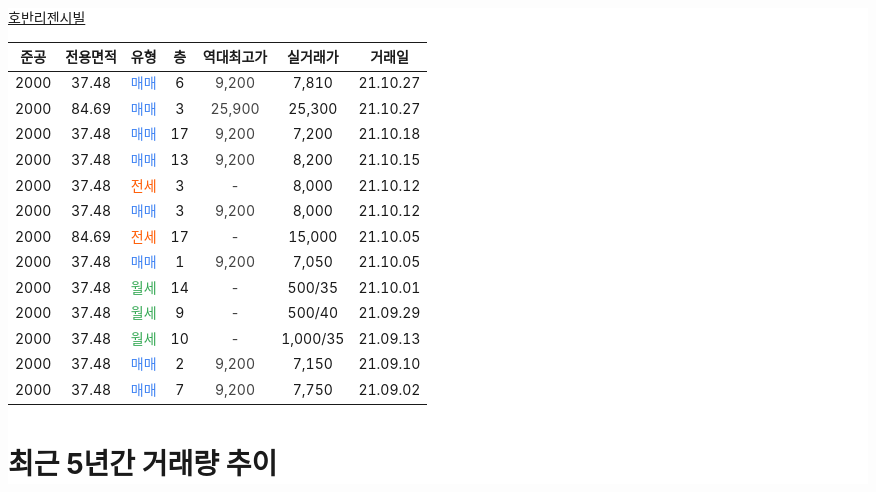 
[호반리젠시빌](https://search.naver.com/search.naver?query=%ED%98%B8%EB%B0%98%EB%A6%AC%EC%A0%A0%EC%8B%9C%EB%B9%8C)

|준공|전용면적|유형|층|역대최고가|실거래가|거래일|
|:---:|:---:|:---:|:---:|:---:|:---:|:---:|
|2000|37.48|<span style="color:#4285F3">매매</span>|6|<span style="color:#444444">9,200</span>|7,810|21.10.27|
|2000|84.69|<span style="color:#4285F3">매매</span>|3|<span style="color:#444444">25,900</span>|25,300|21.10.27|
|2000|37.48|<span style="color:#4285F3">매매</span>|17|<span style="color:#444444">9,200</span>|7,200|21.10.18|
|2000|37.48|<span style="color:#4285F3">매매</span>|13|<span style="color:#444444">9,200</span>|8,200|21.10.15|
|2000|37.48|<span style="color:#FF5A00">전세</span>|3|<span style="color:#444444">-</span>|8,000|21.10.12|
|2000|37.48|<span style="color:#4285F3">매매</span>|3|<span style="color:#444444">9,200</span>|8,000|21.10.12|
|2000|84.69|<span style="color:#FF5A00">전세</span>|17|<span style="color:#444444">-</span>|15,000|21.10.05|
|2000|37.48|<span style="color:#4285F3">매매</span>|1|<span style="color:#444444">9,200</span>|7,050|21.10.05|
|2000|37.48|<span style="color:#34A853">월세</span>|14|<span style="color:#444444">-</span>|500/35|21.10.01|
|2000|37.48|<span style="color:#34A853">월세</span>|9|<span style="color:#444444">-</span>|500/40|21.09.29|
|2000|37.48|<span style="color:#34A853">월세</span>|10|<span style="color:#444444">-</span>|1,000/35|21.09.13|
|2000|37.48|<span style="color:#4285F3">매매</span>|2|<span style="color:#444444">9,200</span>|7,150|21.09.10|
|2000|37.48|<span style="color:#4285F3">매매</span>|7|<span style="color:#444444">9,200</span>|7,750|21.09.02|



<script async src="https://pagead2.googlesyndication.com/pagead/js/adsbygoogle.js"></script>

<ins class="adsbygoogle"
     style="display:block"
     data-ad-client="ca-pub-1142216861245946"
     data-ad-slot="4805727019"
     data-ad-format="auto"
     data-full-width-responsive="true"></ins>
<script>
     (adsbygoogle = window.adsbygoogle || []).push({});
</script>


# 최근 5년간 거래량 추이


<div style="width:100%;">
    <canvas id="deal_progress" height="200"></canvas>
</div>

<script>
new Chart(document.getElementById("deal_progress"), {
    type: 'line',
    data: {
        labels: ['16.01','16.02','16.03','16.04','16.05','16.06','16.07','16.08','16.09','16.10','16.11','16.12','17.01','17.02','17.03','17.04','17.05','17.06','17.07','17.08','17.09','17.10','17.11','17.12','18.01','18.02','18.03','18.04','18.05','18.06','18.07','18.08','18.09','18.10','18.11','18.12','19.01','19.02','19.03','19.04','19.05','19.06','19.07','19.08','19.09','19.10','19.11','19.12','20.01','20.02','20.03','20.04','20.05','20.06','20.07','20.08','20.09','20.10','20.11','20.12','21.01','21.02','21.03','21.04','21.05','21.06','21.07','21.08','21.09','21.10','21.11'],
        datasets: [{
            label: '매매/분양권',
            data: [24,30,35,28,35,80,103,64,63,37,34,22,29,38,52,36,29,26,31,25,39,34,23,35,40,29,27,38,29,37,35,31,40,67,50,25,26,26,26,29,20,33,35,40,20,36,32,31,31,41,38,32,35,48,30,23,34,47,45,61,37,46,50,36,36,35,51,67,39,64,14],
            borderColor: "rgba(66, 133, 243, 1)",